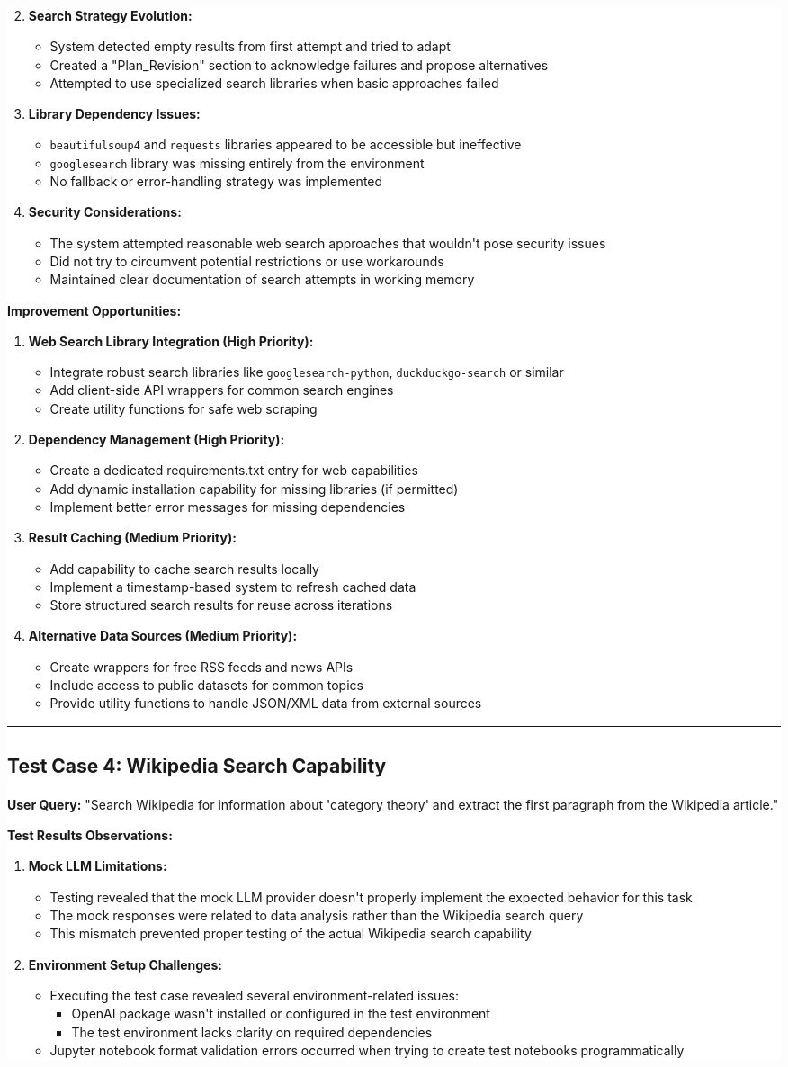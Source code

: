 2. **Search Strategy Evolution:**
   - System detected empty results from first attempt and tried to adapt
   - Created a "Plan_Revision" section to acknowledge failures and propose alternatives
   - Attempted to use specialized search libraries when basic approaches failed

3. **Library Dependency Issues:**
   - `beautifulsoup4` and `requests` libraries appeared to be accessible but ineffective
   - `googlesearch` library was missing entirely from the environment
   - No fallback or error-handling strategy was implemented

4. **Security Considerations:**
   - The system attempted reasonable web search approaches that wouldn't pose security issues
   - Did not try to circumvent potential restrictions or use workarounds
   - Maintained clear documentation of search attempts in working memory

**Improvement Opportunities:**

1. **Web Search Library Integration (High Priority):**
   - Integrate robust search libraries like `googlesearch-python`, `duckduckgo-search` or similar
   - Add client-side API wrappers for common search engines
   - Create utility functions for safe web scraping

2. **Dependency Management (High Priority):**
   - Create a dedicated requirements.txt entry for web capabilities
   - Add dynamic installation capability for missing libraries (if permitted)
   - Implement better error messages for missing dependencies

3. **Result Caching (Medium Priority):**
   - Add capability to cache search results locally
   - Implement a timestamp-based system to refresh cached data
   - Store structured search results for reuse across iterations

4. **Alternative Data Sources (Medium Priority):**
   - Create wrappers for free RSS feeds and news APIs
   - Include access to public datasets for common topics
   - Provide utility functions to handle JSON/XML data from external sources

---

## Test Case 4: Wikipedia Search Capability

**User Query:** "Search Wikipedia for information about 'category theory' and extract the first paragraph from the Wikipedia article."

**Test Results Observations:**

1. **Mock LLM Limitations:**
   - Testing revealed that the mock LLM provider doesn't properly implement the expected behavior for this task
   - The mock responses were related to data analysis rather than the Wikipedia search query
   - This mismatch prevented proper testing of the actual Wikipedia search capability

2. **Environment Setup Challenges:**
   - Executing the test case revealed several environment-related issues:
     - OpenAI package wasn't installed or configured in the test environment
     - The test environment lacks clarity on required dependencies
   - Jupyter notebook format validation errors occurred when trying to create test notebooks programmatically
